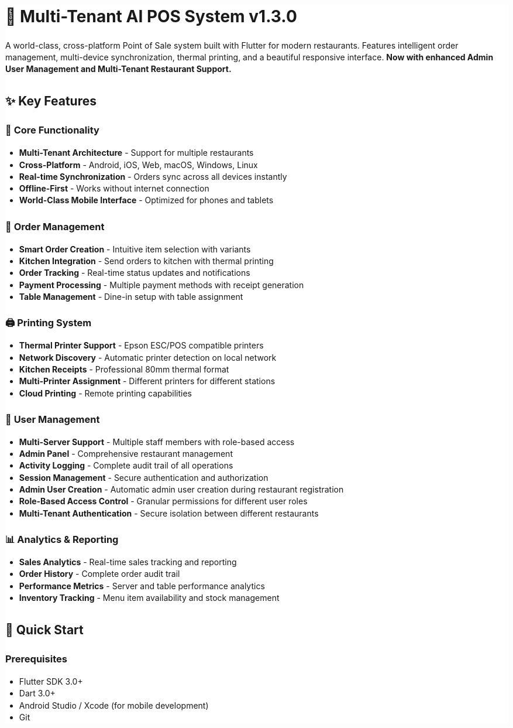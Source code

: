 # 🏪 Multi-Tenant AI POS System v1.3.0

A world-class, cross-platform Point of Sale system built with Flutter for modern restaurants. Features intelligent order management, multi-device synchronization, thermal printing, and a beautiful responsive interface. **Now with enhanced Admin User Management and Multi-Tenant Restaurant Support.**

## ✨ Key Features

### 🎯 **Core Functionality**
- **Multi-Tenant Architecture** - Support for multiple restaurants
- **Cross-Platform** - Android, iOS, Web, macOS, Windows, Linux
- **Real-time Synchronization** - Orders sync across all devices instantly
- **Offline-First** - Works without internet connection
- **World-Class Mobile Interface** - Optimized for phones and tablets

### 📱 **Order Management**
- **Smart Order Creation** - Intuitive item selection with variants
- **Kitchen Integration** - Send orders to kitchen with thermal printing
- **Order Tracking** - Real-time status updates and notifications
- **Payment Processing** - Multiple payment methods with receipt generation
- **Table Management** - Dine-in setup with table assignment

### 🖨️ **Printing System**
- **Thermal Printer Support** - Epson ESC/POS compatible printers
- **Network Discovery** - Automatic printer detection on local network
- **Kitchen Receipts** - Professional 80mm thermal format
- **Multi-Printer Assignment** - Different printers for different stations
- **Cloud Printing** - Remote printing capabilities

### 👥 **User Management**
- **Multi-Server Support** - Multiple staff members with role-based access
- **Admin Panel** - Comprehensive restaurant management
- **Activity Logging** - Complete audit trail of all operations
- **Session Management** - Secure authentication and authorization
- **Admin User Creation** - Automatic admin user creation during restaurant registration
- **Role-Based Access Control** - Granular permissions for different user roles
- **Multi-Tenant Authentication** - Secure isolation between different restaurants

### 📊 **Analytics & Reporting**
- **Sales Analytics** - Real-time sales tracking and reporting
- **Order History** - Complete order audit trail
- **Performance Metrics** - Server and table performance analytics
- **Inventory Tracking** - Menu item availability and stock management

## 🚀 Quick Start

### Prerequisites
- Flutter SDK 3.0+
- Dart 3.0+
- Android Studio / Xcode (for mobile development)
- Git
